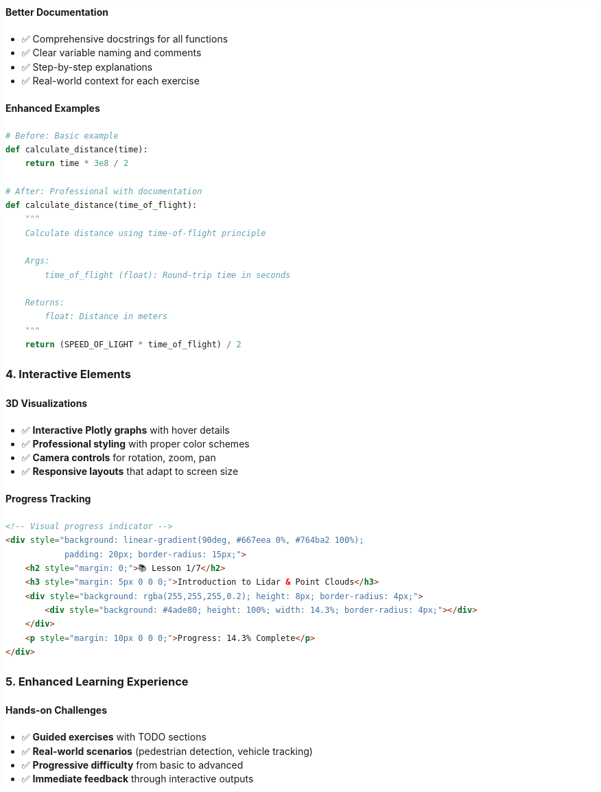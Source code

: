 #### **Better Documentation**
- ✅ Comprehensive docstrings for all functions
- ✅ Clear variable naming and comments
- ✅ Step-by-step explanations
- ✅ Real-world context for each exercise

#### **Enhanced Examples**
```python
# Before: Basic example
def calculate_distance(time):
    return time * 3e8 / 2

# After: Professional with documentation
def calculate_distance(time_of_flight):
    """
    Calculate distance using time-of-flight principle
    
    Args:
        time_of_flight (float): Round-trip time in seconds
        
    Returns:
        float: Distance in meters
    """
    return (SPEED_OF_LIGHT * time_of_flight) / 2
```

### 4. **Interactive Elements**

#### **3D Visualizations**
- ✅ **Interactive Plotly graphs** with hover details
- ✅ **Professional styling** with proper color schemes
- ✅ **Camera controls** for rotation, zoom, pan
- ✅ **Responsive layouts** that adapt to screen size

#### **Progress Tracking**
```html
<!-- Visual progress indicator -->
<div style="background: linear-gradient(90deg, #667eea 0%, #764ba2 100%); 
            padding: 20px; border-radius: 15px;">
    <h2 style="margin: 0;">📚 Lesson 1/7</h2>
    <h3 style="margin: 5px 0 0 0;">Introduction to Lidar & Point Clouds</h3>
    <div style="background: rgba(255,255,255,0.2); height: 8px; border-radius: 4px;">
        <div style="background: #4ade80; height: 100%; width: 14.3%; border-radius: 4px;"></div>
    </div>
    <p style="margin: 10px 0 0 0;">Progress: 14.3% Complete</p>
</div>
```

### 5. **Enhanced Learning Experience**

#### **Hands-on Challenges**
- ✅ **Guided exercises** with TODO sections
- ✅ **Real-world scenarios** (pedestrian detection, vehicle tracking)
- ✅ **Progressive difficulty** from basic to advanced
- ✅ **Immediate feedback** through interactive outputs
